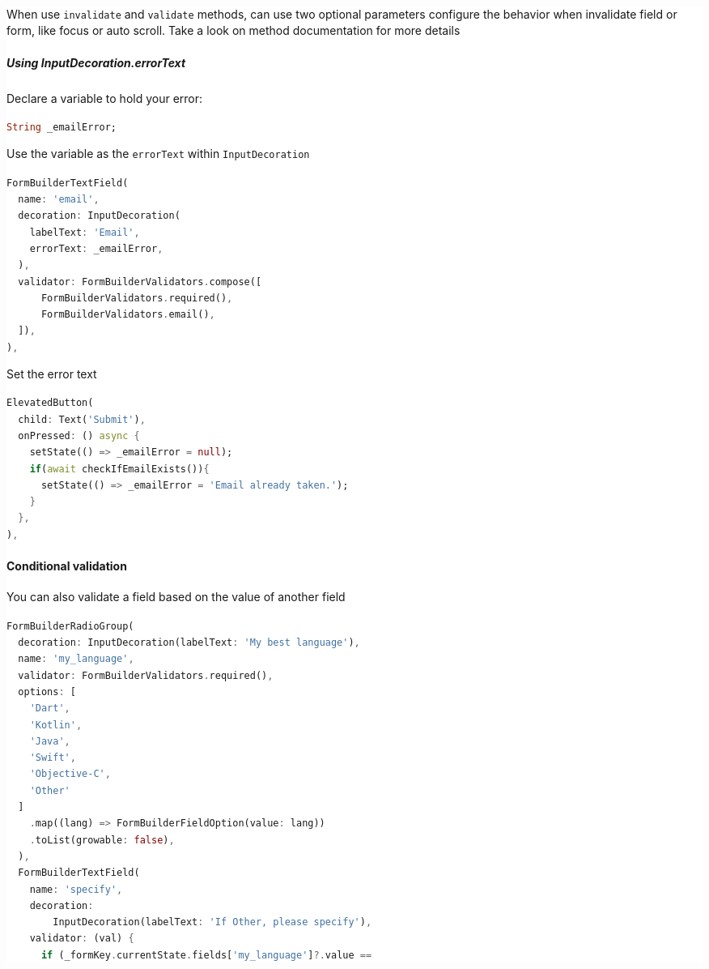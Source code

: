 When use `invalidate` and `validate` methods, can use two optional parameters configure the behavior
when invalidate field or form, like focus or auto scroll. Take a look on method documentation for more details

##### Using InputDecoration.errorText

Declare a variable to hold your error:

```dart
String _emailError;
```

Use the variable as the `errorText` within `InputDecoration`

```dart
FormBuilderTextField(
  name: 'email',
  decoration: InputDecoration(
    labelText: 'Email',
    errorText: _emailError,
  ),
  validator: FormBuilderValidators.compose([
      FormBuilderValidators.required(),
      FormBuilderValidators.email(),
  ]),
),
```

Set the error text

```dart
ElevatedButton(
  child: Text('Submit'),
  onPressed: () async {
    setState(() => _emailError = null);
    if(await checkIfEmailExists()){
      setState(() => _emailError = 'Email already taken.');
    }
  },
),
```

#### Conditional validation

You can also validate a field based on the value of another field

```dart
FormBuilderRadioGroup(
  decoration: InputDecoration(labelText: 'My best language'),
  name: 'my_language',
  validator: FormBuilderValidators.required(),
  options: [
    'Dart',
    'Kotlin',
    'Java',
    'Swift',
    'Objective-C',
    'Other'
  ]
    .map((lang) => FormBuilderFieldOption(value: lang))
    .toList(growable: false),
  ),
  FormBuilderTextField(
    name: 'specify',
    decoration:
        InputDecoration(labelText: 'If Other, please specify'),
    validator: (val) {
      if (_formKey.currentState.fields['my_language']?.value ==
```